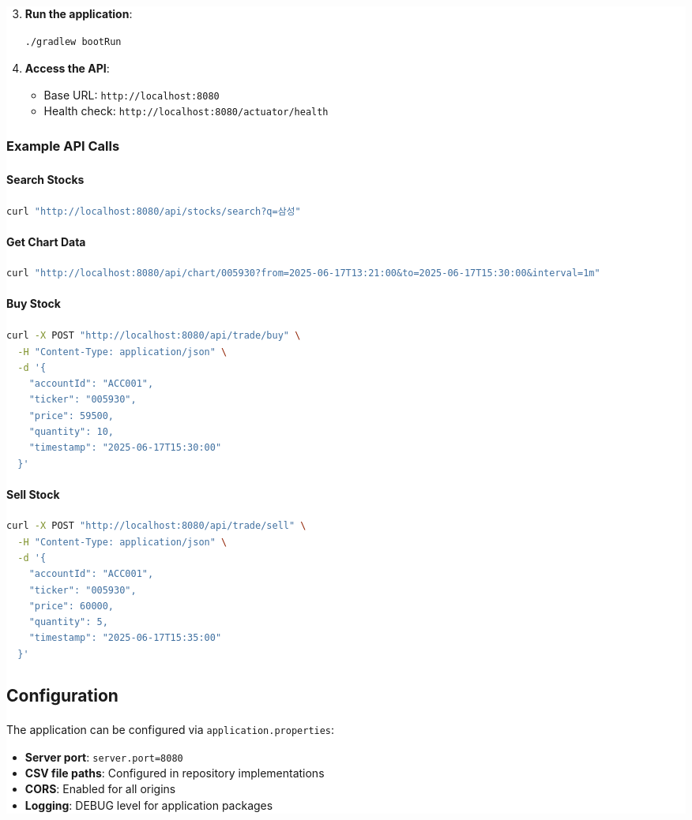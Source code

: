 3. **Run the application**:
   ```bash
   ./gradlew bootRun
   ```

4. **Access the API**:
   - Base URL: `http://localhost:8080`
   - Health check: `http://localhost:8080/actuator/health`

### Example API Calls

#### Search Stocks
```bash
curl "http://localhost:8080/api/stocks/search?q=삼성"
```

#### Get Chart Data
```bash
curl "http://localhost:8080/api/chart/005930?from=2025-06-17T13:21:00&to=2025-06-17T15:30:00&interval=1m"
```

#### Buy Stock
```bash
curl -X POST "http://localhost:8080/api/trade/buy" \
  -H "Content-Type: application/json" \
  -d '{
    "accountId": "ACC001",
    "ticker": "005930",
    "price": 59500,
    "quantity": 10,
    "timestamp": "2025-06-17T15:30:00"
  }'
```

#### Sell Stock
```bash
curl -X POST "http://localhost:8080/api/trade/sell" \
  -H "Content-Type: application/json" \
  -d '{
    "accountId": "ACC001",
    "ticker": "005930",
    "price": 60000,
    "quantity": 5,
    "timestamp": "2025-06-17T15:35:00"
  }'
```

## Configuration

The application can be configured via `application.properties`:

- **Server port**: `server.port=8080`
- **CSV file paths**: Configured in repository implementations
- **CORS**: Enabled for all origins
- **Logging**: DEBUG level for application packages
